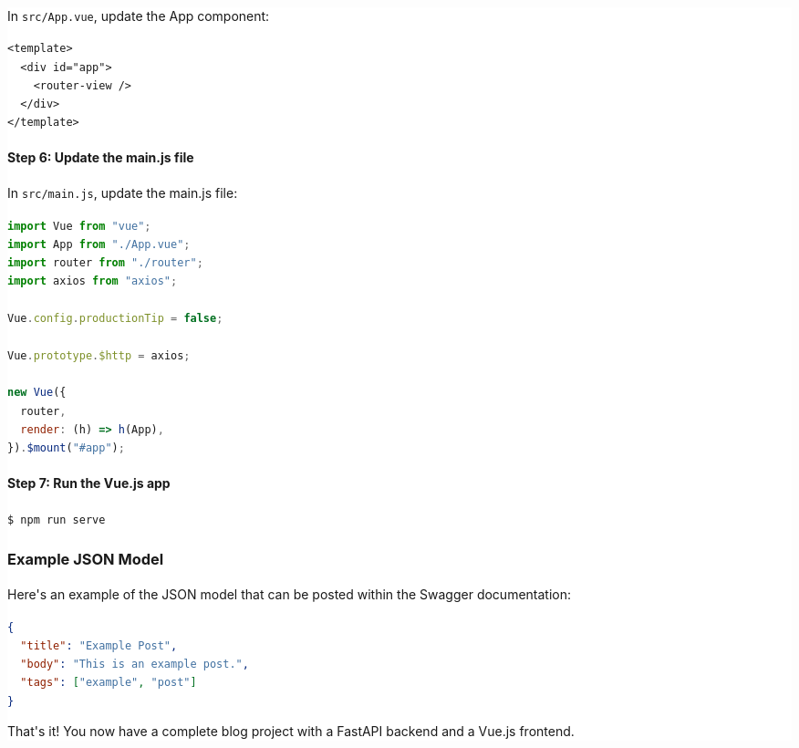 In `src/App.vue`, update the App component:
```vue
<template>
  <div id="app">
    <router-view />
  </div>
</template>
```
#### Step 6: Update the main.js file

In `src/main.js`, update the main.js file:
```javascript
import Vue from "vue";
import App from "./App.vue";
import router from "./router";
import axios from "axios";

Vue.config.productionTip = false;

Vue.prototype.$http = axios;

new Vue({
  router,
  render: (h) => h(App),
}).$mount("#app");
```
#### Step 7: Run the Vue.js app
```bash
$ npm run serve
```
### Example JSON Model

Here's an example of the JSON model that can be posted within the Swagger documentation:
```json
{
  "title": "Example Post",
  "body": "This is an example post.",
  "tags": ["example", "post"]
}
```
That's it! You now have a complete blog project with a FastAPI backend and a Vue.js frontend.